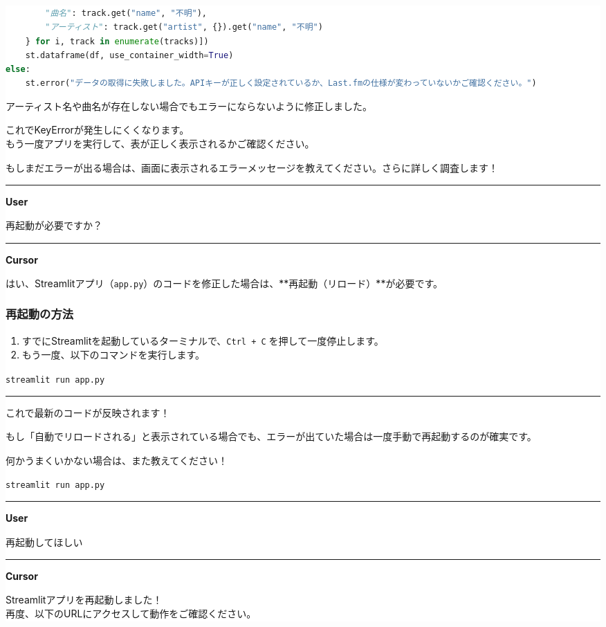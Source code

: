 ```python
        "曲名": track.get("name", "不明"),
        "アーティスト": track.get("artist", {}).get("name", "不明")
    } for i, track in enumerate(tracks)])
    st.dataframe(df, use_container_width=True)
else:
    st.error("データの取得に失敗しました。APIキーが正しく設定されているか、Last.fmの仕様が変わっていないかご確認ください。")

```

アーティスト名や曲名が存在しない場合でもエラーにならないように修正しました。

これでKeyErrorが発生しにくくなります。  
もう一度アプリを実行して、表が正しく表示されるかご確認ください。

もしまだエラーが出る場合は、画面に表示されるエラーメッセージを教えてください。さらに詳しく調査します！

---

**User**

再起動が必要ですか？

---

**Cursor**

はい、Streamlitアプリ（`app.py`）のコードを修正した場合は、**再起動（リロード）**が必要です。

### 再起動の方法

1. すでにStreamlitを起動しているターミナルで、`Ctrl + C` を押して一度停止します。
2. もう一度、以下のコマンドを実行します。

```bash
streamlit run app.py
```

---

これで最新のコードが反映されます！

もし「自動でリロードされる」と表示されている場合でも、エラーが出ていた場合は一度手動で再起動するのが確実です。

何かうまくいかない場合は、また教えてください！

```shellscript
streamlit run app.py
```

---

**User**

再起動してほしい

---

**Cursor**

Streamlitアプリを再起動しました！  
再度、以下のURLにアクセスして動作をご確認ください。

